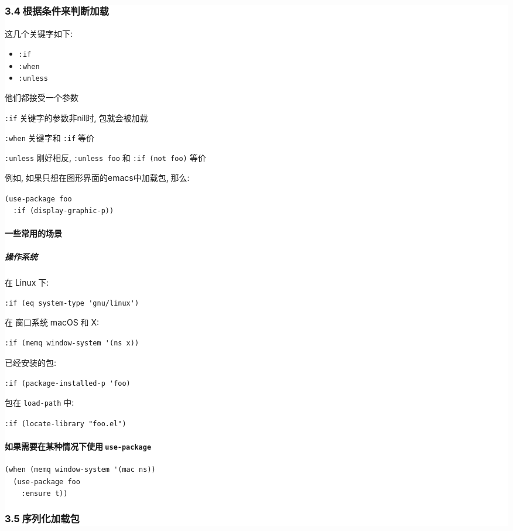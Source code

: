 ### 3.4 根据条件来判断加载 ###

这几个关键字如下:

* `:if`
* `:when`
* `:unless`


他们都接受一个参数

`:if` 关键字的参数非nil时, 包就会被加载

`:when` 关键字和 `:if` 等价

`:unless` 刚好相反, `:unless foo` 和 `:if (not foo)` 等价

例如, 如果只想在图形界面的emacs中加载包, 那么:

``` elisp
(use-package foo
  :if (display-graphic-p))
```

#### 一些常用的场景 ####

##### 操作系统 #####

在 Linux 下:

``` elisp
:if (eq system-type 'gnu/linux')
```

在 窗口系统 macOS 和 X:

``` elisp
:if (memq window-system '(ns x))
```

已经安装的包:

``` elisp
:if (package-installed-p 'foo)
```

包在 `load-path` 中:

``` elisp
:if (locate-library "foo.el")
```

#### 如果需要在某种情况下使用 `use-package` ####

``` elisp
(when (memq window-system '(mac ns))
  (use-package foo
    :ensure t))
```

### 3.5 序列化加载包 ###
